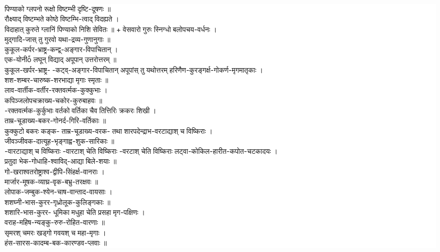 पिण्याको ग्लपनो रूक्षो विष्टम्भी दृष्टि-दूषणः ॥  
रौक्ष्याद् विष्टम्भते कोष्ठे विष्टम्भि-त्वाद् विदह्यते ।  
विदाहात् कुरुते ग्लानिं पिण्याको निशि सेवितः ॥   +
वेसवारो गुरुः स्निग्धो बलोपचय-वर्धनः ।  
मुद्गादि-जास् तु गुरवो यथा-द्रव्य-गुणानुगाः ॥  
कुकूल-कर्पर-भ्राष्ट्र-कन्द्व्-अङ्गार-विपाचितान् ।  
एक-योनीō̃ लघून् विद्याद् अपूपान् उत्तरोत्तरम् ॥  
कुकूल-खर्पर-भ्राष्ट्र-  -कट्व्-अङ्गार-विपाचितान्  अपूपांस् तु यथोत्तरम् हरिणैण-कुरङ्गर्क्ष-गोकर्ण-मृगमातृकाः ।  
शश-शम्बर-चारुष्क-शरभाद्या मृगाः स्मृताः ॥  
लाव-वार्तीक-वर्तीर-रक्तवर्त्मक-कुक्कुभाः ।  
कपिञ्जलोपचक्राख्य-चकोर-कुरुबाहवः ॥  
-रक्तवर्त्मक-कुर्कुभाः वर्तको वर्तिका चैव तित्तिरिः क्रकरः शिखी ।  
ताम्र-चूडाख्य-बकर-गोनर्द-गिरि-वर्तिकाः ॥  
कुक्कुटो बकरः कङ्क-  ताम्र-चूडाख्य-वरक- तथा शारपदेन्द्राभ-वरटाद्याश् च विष्किराः ।  
जीवञ्जीवक-दात्यूह-भृङ्गाह्व-शुक-सारिकाः ॥  
-वारटाद्याश् च विष्किराः  -वारटाश् चेति विष्किराः  -वरटाश् चेति विष्किराः लट्वा-कोकिल-हारीत-कपोत-चटकादयः ।  
प्रतुदा भेक-गोधाहि-श्वाविद्-आद्या बिले-शयाः ॥  
गो-खराश्वतरोष्ट्राश्व-द्वीपि-सिंहर्क्ष-वानराः ।  
मार्जार-मूषक-व्याघ्र-वृक-बभ्रु-तरक्षवः ॥  
लोपाक-जम्बुक-श्येन-चाष-वान्ताद-वायसाः ।  
शशघ्नी-भास-कुरर-गृध्रोलूक-कुलिङ्गकाः ॥  
शशारि-भास-कुरर- धूमिका मधुहा चेति प्रसहा मृग-पक्षिणः ।  
वराह-महिष-न्यङ्कु-रुरु-रोहित-वारणाः ॥  
सृमरश् चमरः खड्गो गवयश् च महा-मृगाः ।  
हंस-सारस-कादम्ब-बक-कारण्डव-प्लवाः ॥  
